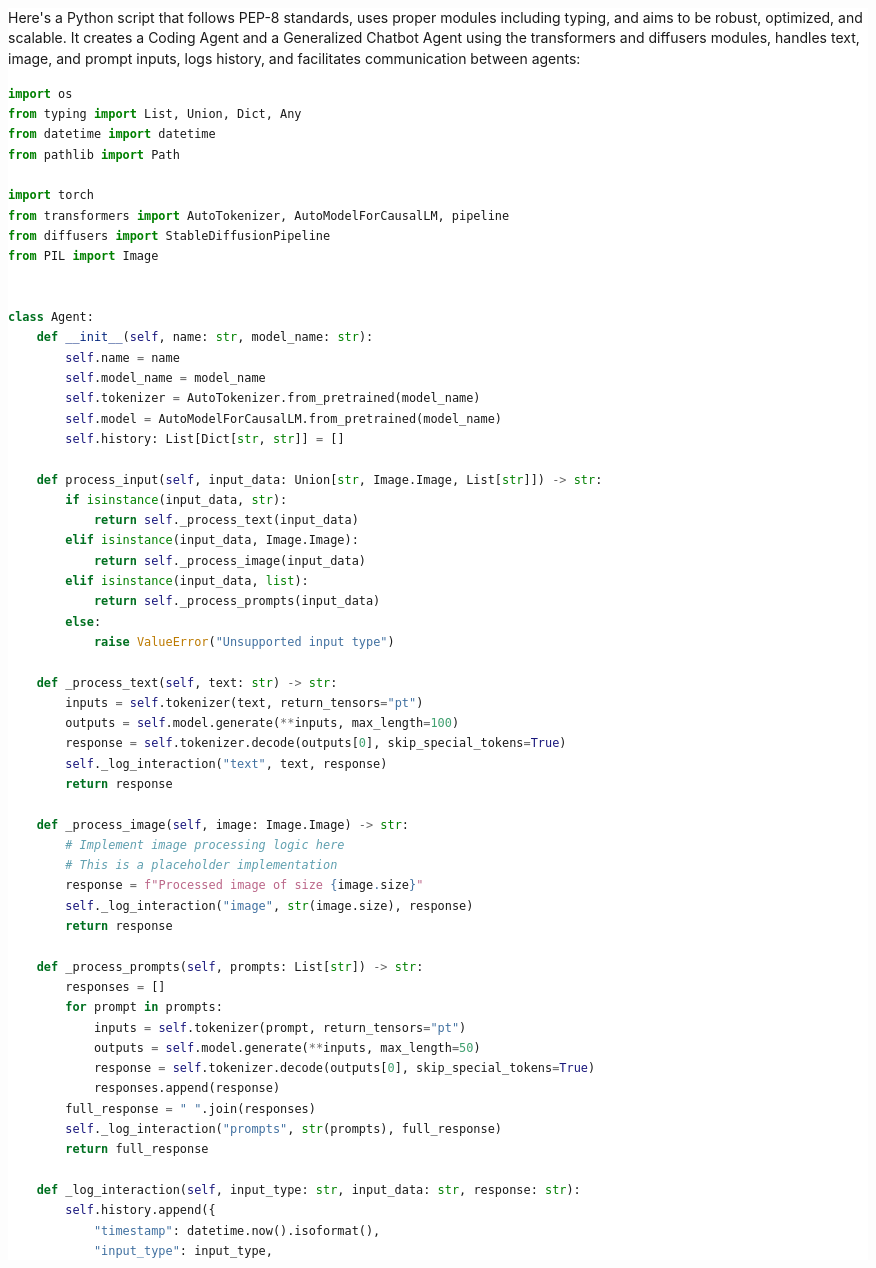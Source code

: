 Here's a Python script that follows PEP-8 standards, uses proper modules including typing, and aims to be robust, optimized, and scalable. It creates a Coding Agent and a Generalized Chatbot Agent using the transformers and diffusers modules, handles text, image, and prompt inputs, logs history, and facilitates communication between agents:

```python
import os
from typing import List, Union, Dict, Any
from datetime import datetime
from pathlib import Path

import torch
from transformers import AutoTokenizer, AutoModelForCausalLM, pipeline
from diffusers import StableDiffusionPipeline
from PIL import Image


class Agent:
    def __init__(self, name: str, model_name: str):
        self.name = name
        self.model_name = model_name
        self.tokenizer = AutoTokenizer.from_pretrained(model_name)
        self.model = AutoModelForCausalLM.from_pretrained(model_name)
        self.history: List[Dict[str, str]] = []

    def process_input(self, input_data: Union[str, Image.Image, List[str]]) -> str:
        if isinstance(input_data, str):
            return self._process_text(input_data)
        elif isinstance(input_data, Image.Image):
            return self._process_image(input_data)
        elif isinstance(input_data, list):
            return self._process_prompts(input_data)
        else:
            raise ValueError("Unsupported input type")

    def _process_text(self, text: str) -> str:
        inputs = self.tokenizer(text, return_tensors="pt")
        outputs = self.model.generate(**inputs, max_length=100)
        response = self.tokenizer.decode(outputs[0], skip_special_tokens=True)
        self._log_interaction("text", text, response)
        return response

    def _process_image(self, image: Image.Image) -> str:
        # Implement image processing logic here
        # This is a placeholder implementation
        response = f"Processed image of size {image.size}"
        self._log_interaction("image", str(image.size), response)
        return response

    def _process_prompts(self, prompts: List[str]) -> str:
        responses = []
        for prompt in prompts:
            inputs = self.tokenizer(prompt, return_tensors="pt")
            outputs = self.model.generate(**inputs, max_length=50)
            response = self.tokenizer.decode(outputs[0], skip_special_tokens=True)
            responses.append(response)
        full_response = " ".join(responses)
        self._log_interaction("prompts", str(prompts), full_response)
        return full_response

    def _log_interaction(self, input_type: str, input_data: str, response: str):
        self.history.append({
            "timestamp": datetime.now().isoformat(),
            "input_type": input_type,
```